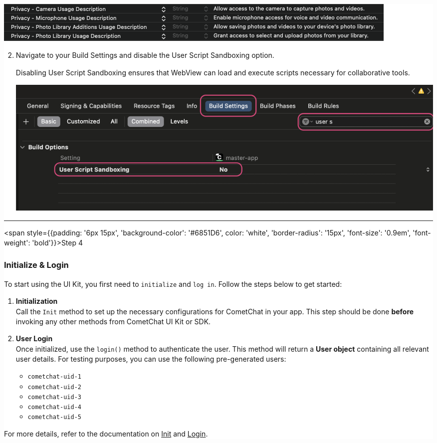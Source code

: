    ![](./01-overview/assets/qlfi45slhwc6t1ywabqv6u6mqzya3yha4ohca2tm1pdafarz4zesoqeq6ca8jd93.png)

2. Navigate to your Build Settings and disable the User Script Sandboxing option.

   Disabling User Script Sandboxing ensures that WebView can load and execute scripts necessary for collaborative tools.

   ![](./assets/user_script_sandboxing.png)

---

<span style={{padding: '6px 15px', 'background-color': '#6851D6', color: 'white', 'border-radius': '15px', 'font-size': '0.9em', 'font-weight': 'bold'}}>Step 4</span>

### Initialize & Login

To start using the UI Kit, you first need to `initialize` and `log in`. Follow the steps below to get started:

1. **Initialization**  
   Call the `Init` method to set up the necessary configurations for CometChat in your app. This step should be done **before** invoking any other methods from CometChat UI Kit or SDK.

2. **User Login**  
   Once initialized, use the `login()` method to authenticate the user. This method will return a **User object** containing all relevant user details. For testing purposes, you can use the following pre-generated users:

   - `cometchat-uid-1`
   - `cometchat-uid-2`
   - `cometchat-uid-3`
   - `cometchat-uid-4`
   - `cometchat-uid-5`

For more details, refer to the documentation on [Init](methods#init) and [Login](methods#login-using-auth-key).
